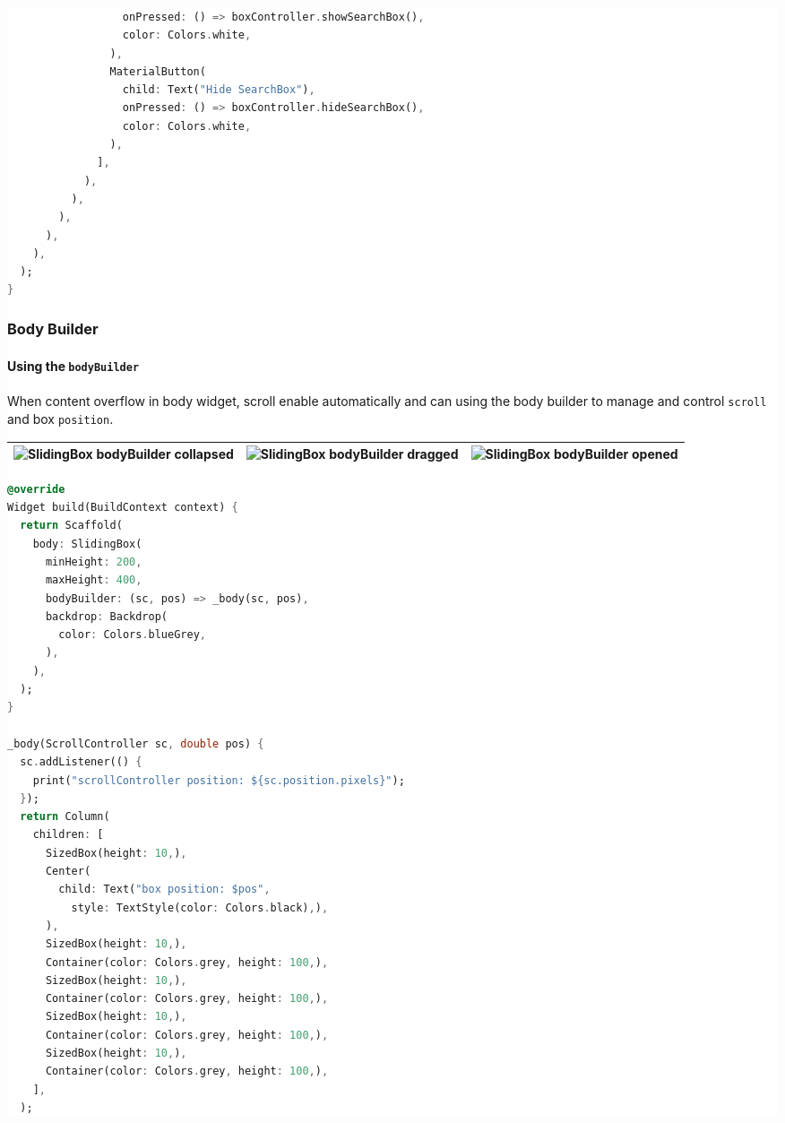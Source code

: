 ```dart
                  onPressed: () => boxController.showSearchBox(),
                  color: Colors.white,
                ),
                MaterialButton(
                  child: Text("Hide SearchBox"),
                  onPressed: () => boxController.hideSearchBox(),
                  color: Colors.white,
                ),
              ],
            ),
          ),
        ),
      ),
    ),
  );
}
```

### Body Builder

#### Using the `bodyBuilder`

When content overflow in body widget, scroll enable automatically and can using the body builder to manage and control `scroll` and box `position`.

| <img width="220px" alt="SlidingBox bodyBuilder collapsed" src="https://raw.githubusercontent.com/shirvanie/flutter_sliding_box/master/screenshots/body_builder_collapsed.png"/> | <img width="220px" alt="SlidingBox bodyBuilder dragged" src="https://raw.githubusercontent.com/shirvanie/flutter_sliding_box/master/screenshots/body_builder_dragged.png"/> | <img width="220px" alt="SlidingBox bodyBuilder opened" src="https://raw.githubusercontent.com/shirvanie/flutter_sliding_box/master/screenshots/body_builder_opened.png"/> |
|:-------------------------------------------------------------------------------------------------------------------------------------------------------------------------------:|:---------------------------------------------------------------------------------------------------------------------------------------------------------------------------:|:-------------------------------------------------------------------------------------------------------------------------------------------------------------------------:|

```dart
@override
Widget build(BuildContext context) {
  return Scaffold(
    body: SlidingBox(
      minHeight: 200,
      maxHeight: 400,
      bodyBuilder: (sc, pos) => _body(sc, pos),
      backdrop: Backdrop(
        color: Colors.blueGrey,
      ),
    ),
  );
}

_body(ScrollController sc, double pos) {
  sc.addListener(() {
    print("scrollController position: ${sc.position.pixels}");
  });
  return Column(
    children: [
      SizedBox(height: 10,),
      Center(
        child: Text("box position: $pos",
          style: TextStyle(color: Colors.black),),
      ),
      SizedBox(height: 10,),
      Container(color: Colors.grey, height: 100,),
      SizedBox(height: 10,),
      Container(color: Colors.grey, height: 100,),
      SizedBox(height: 10,),
      Container(color: Colors.grey, height: 100,),
      SizedBox(height: 10,),
      Container(color: Colors.grey, height: 100,),
    ],
  );
```